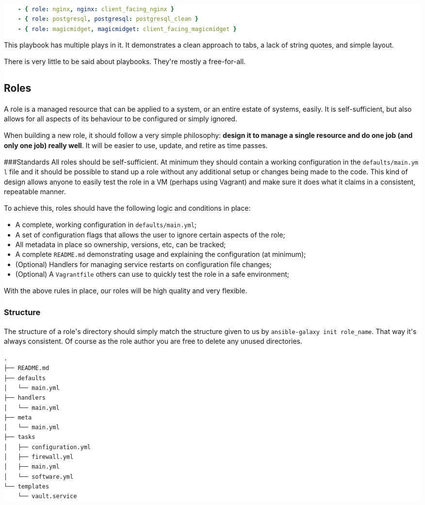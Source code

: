 ```yaml
    - { role: nginx, nginx: client_facing_nginx }
    - { role: postgresql, postgresql: postgresql_clean }
    - { role: magicmidget, magicmidget: client_facing_magicmidget }
```

This playbook has multiple plays in it. It demonstrates a clean approach to tabs, a lack of string quotes, and simple layout.

There is very little to be said about playbooks. They're mostly a free-for-all.

## Roles
A role is a managed resource that can be applied to a system, or an entire estate of systems, easily. It is self-sufficient, but also allows for all aspects of its behaviour to be configured or simply ignored.

When building a new role, it should follow a very simple philosophy: **design it to manage a single resource and do one job (and only one job) really well**. It will be easier to use, update, and retire as time passes.

###Standards
All roles should be self-sufficient. At minimum they should contain a working configuration in the `defaults/main.yml` file and it should be possible to stand up a role without any additional setup or changes being made to the code. This kind of design allows anyone to easily test the role in a VM (perhaps using Vagrant) and make sure it does what it claims in a consistent, repeatable manner.

To achieve this, roles should have the following logic and conditions in place:

- A complete, working configuration in `defaults/main.yml`;
- A set of configuration flags that allows the user to ignore certain aspects of the role;
- All metadata in place so ownership, versions, etc, can be tracked;
- A complete `README.md` demonstrating usage and explaining the configuration (at minimum);
- (Optional) Handlers for managing service restarts on configuration file changes;
- (Optional) A `Vagrantfile` others can use to quickly test the role in a safe environment;

With the above rules in place, our roles will be high quality and very flexible.

### Structure
The structure of a role's directory should simply match the structure given to us by `ansible-galaxy init role_name`. That way it's always consistent. Of course as the role author you are free to delete any unused directories.

```
.
├── README.md
├── defaults
│   └── main.yml
├── handlers
│   └── main.yml
├── meta
│   └── main.yml
├── tasks
│   ├── configuration.yml
│   ├── firewall.yml
│   ├── main.yml
│   └── software.yml
└── templates
    └── vault.service
```
